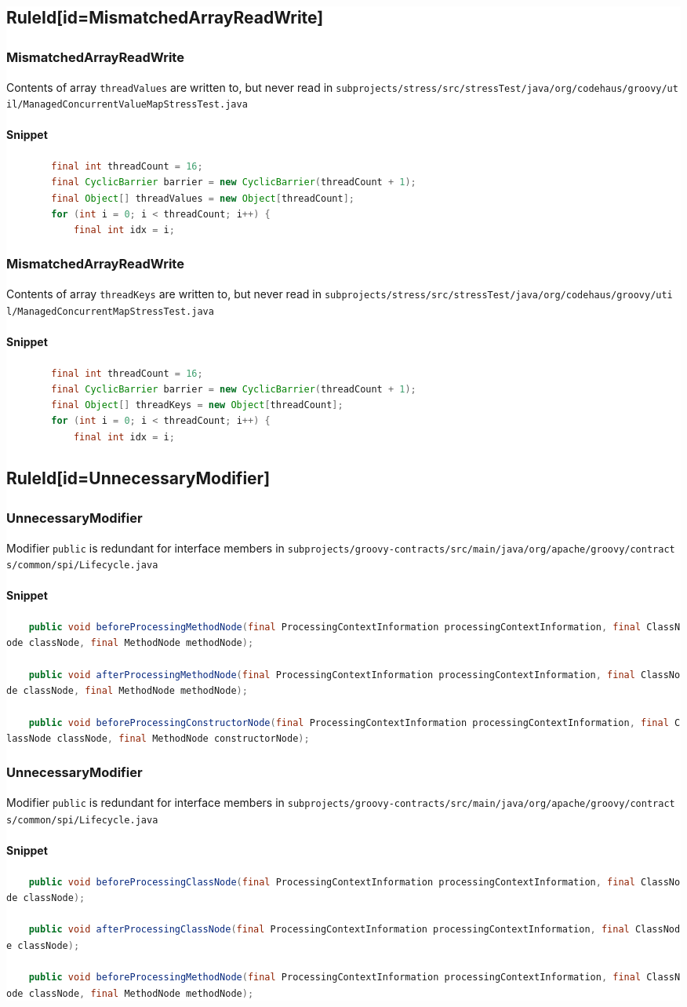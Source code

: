 ## RuleId[id=MismatchedArrayReadWrite]
### MismatchedArrayReadWrite
Contents of array `threadValues` are written to, but never read
in `subprojects/stress/src/stressTest/java/org/codehaus/groovy/util/ManagedConcurrentValueMapStressTest.java`
#### Snippet
```java
        final int threadCount = 16;
        final CyclicBarrier barrier = new CyclicBarrier(threadCount + 1);
        final Object[] threadValues = new Object[threadCount];
        for (int i = 0; i < threadCount; i++) {
            final int idx = i;
```

### MismatchedArrayReadWrite
Contents of array `threadKeys` are written to, but never read
in `subprojects/stress/src/stressTest/java/org/codehaus/groovy/util/ManagedConcurrentMapStressTest.java`
#### Snippet
```java
        final int threadCount = 16;
        final CyclicBarrier barrier = new CyclicBarrier(threadCount + 1);
        final Object[] threadKeys = new Object[threadCount];
        for (int i = 0; i < threadCount; i++) {
            final int idx = i;
```

## RuleId[id=UnnecessaryModifier]
### UnnecessaryModifier
Modifier `public` is redundant for interface members
in `subprojects/groovy-contracts/src/main/java/org/apache/groovy/contracts/common/spi/Lifecycle.java`
#### Snippet
```java
    public void beforeProcessingMethodNode(final ProcessingContextInformation processingContextInformation, final ClassNode classNode, final MethodNode methodNode);

    public void afterProcessingMethodNode(final ProcessingContextInformation processingContextInformation, final ClassNode classNode, final MethodNode methodNode);

    public void beforeProcessingConstructorNode(final ProcessingContextInformation processingContextInformation, final ClassNode classNode, final MethodNode constructorNode);
```

### UnnecessaryModifier
Modifier `public` is redundant for interface members
in `subprojects/groovy-contracts/src/main/java/org/apache/groovy/contracts/common/spi/Lifecycle.java`
#### Snippet
```java
    public void beforeProcessingClassNode(final ProcessingContextInformation processingContextInformation, final ClassNode classNode);

    public void afterProcessingClassNode(final ProcessingContextInformation processingContextInformation, final ClassNode classNode);

    public void beforeProcessingMethodNode(final ProcessingContextInformation processingContextInformation, final ClassNode classNode, final MethodNode methodNode);
```

